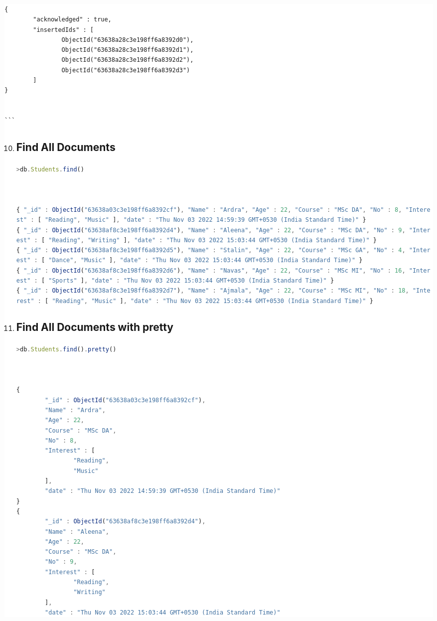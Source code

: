 

	{
			"acknowledged" : true,
			"insertedIds" : [
					ObjectId("63638a28c3e198ff6a8392d0"),
					ObjectId("63638a28c3e198ff6a8392d1"),
					ObjectId("63638a28c3e198ff6a8392d2"),
					ObjectId("63638a28c3e198ff6a8392d3")
			]
	}


	```

10. ## Find All Documents

	```js
	>db.Students.find()



	{ "_id" : ObjectId("63638a03c3e198ff6a8392cf"), "Name" : "Ardra", "Age" : 22, "Course" : "MSc DA", "No" : 8, "Interest" : [ "Reading", "Music" ], "date" : "Thu Nov 03 2022 14:59:39 GMT+0530 (India Standard Time)" }
	{ "_id" : ObjectId("63638af8c3e198ff6a8392d4"), "Name" : "Aleena", "Age" : 22, "Course" : "MSc DA", "No" : 9, "Interest" : [ "Reading", "Writing" ], "date" : "Thu Nov 03 2022 15:03:44 GMT+0530 (India Standard Time)" }
	{ "_id" : ObjectId("63638af8c3e198ff6a8392d5"), "Name" : "Stalin", "Age" : 22, "Course" : "MSc GA", "No" : 4, "Interest" : [ "Dance", "Music" ], "date" : "Thu Nov 03 2022 15:03:44 GMT+0530 (India Standard Time)" }
	{ "_id" : ObjectId("63638af8c3e198ff6a8392d6"), "Name" : "Navas", "Age" : 22, "Course" : "MSc MI", "No" : 16, "Interest" : [ "Sports" ], "date" : "Thu Nov 03 2022 15:03:44 GMT+0530 (India Standard Time)" }
	{ "_id" : ObjectId("63638af8c3e198ff6a8392d7"), "Name" : "Ajmala", "Age" : 22, "Course" : "MSc MI", "No" : 18, "Interest" : [ "Reading", "Music" ], "date" : "Thu Nov 03 2022 15:03:44 GMT+0530 (India Standard Time)" }

	```

11. ## Find All Documents with pretty

	```js
	>db.Students.find().pretty()



	{
			"_id" : ObjectId("63638a03c3e198ff6a8392cf"),
			"Name" : "Ardra",
			"Age" : 22,
			"Course" : "MSc DA",
			"No" : 8,
			"Interest" : [
					"Reading",
					"Music"
			],
			"date" : "Thu Nov 03 2022 14:59:39 GMT+0530 (India Standard Time)"
	}
	{
			"_id" : ObjectId("63638af8c3e198ff6a8392d4"),
			"Name" : "Aleena",
			"Age" : 22,
			"Course" : "MSc DA",
			"No" : 9,
			"Interest" : [
					"Reading",
					"Writing"
			],
			"date" : "Thu Nov 03 2022 15:03:44 GMT+0530 (India Standard Time)"